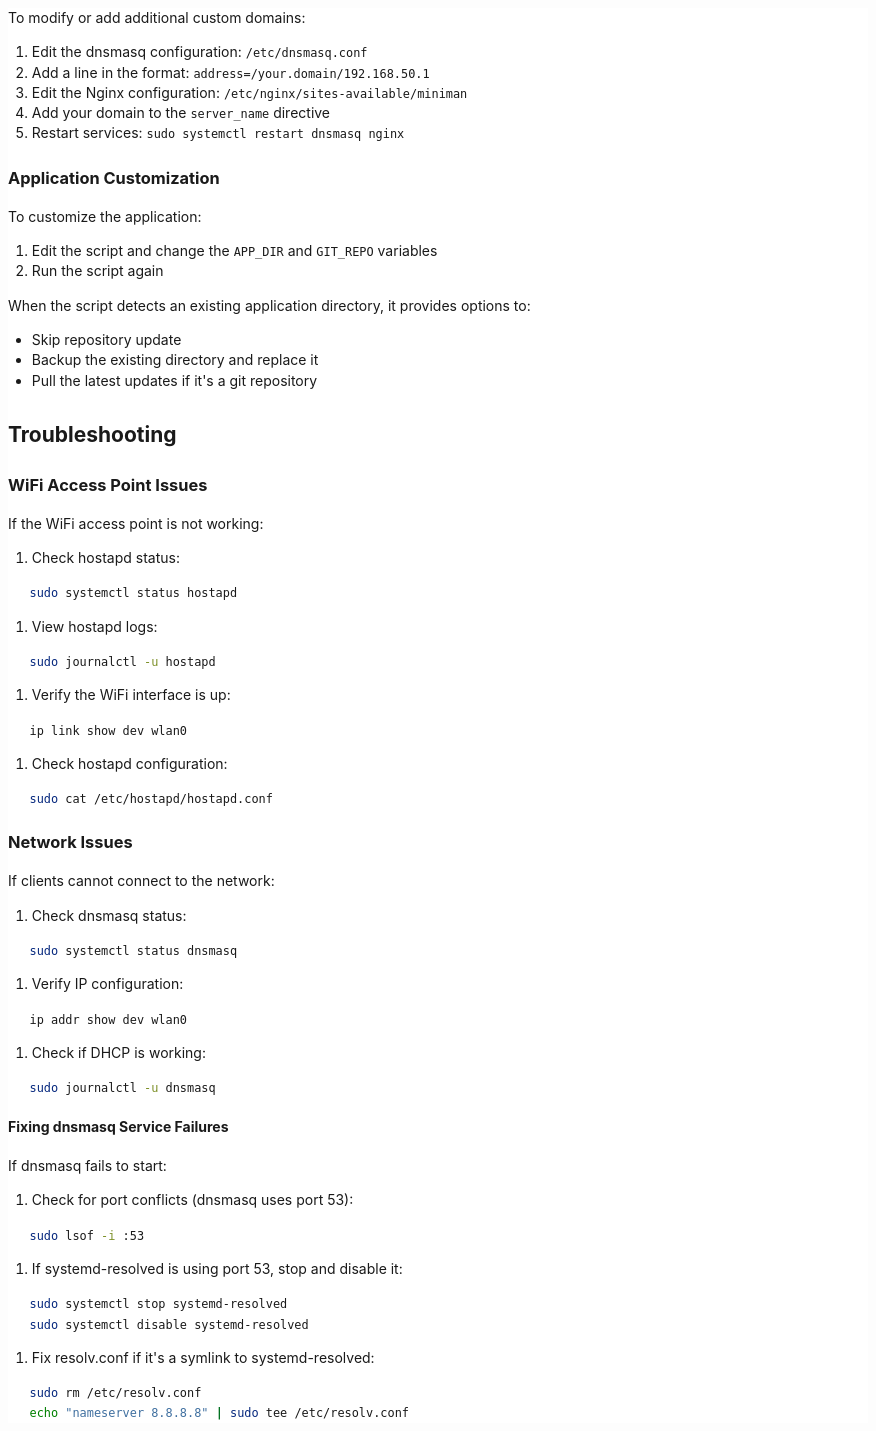 To modify or add additional custom domains:
1. Edit the dnsmasq configuration: `/etc/dnsmasq.conf`
2. Add a line in the format: `address=/your.domain/192.168.50.1`
3. Edit the Nginx configuration: `/etc/nginx/sites-available/miniman`
4. Add your domain to the `server_name` directive
5. Restart services: `sudo systemctl restart dnsmasq nginx`

### Application Customization
To customize the application:
1. Edit the script and change the `APP_DIR` and `GIT_REPO` variables
2. Run the script again

When the script detects an existing application directory, it provides options to:
- Skip repository update
- Backup the existing directory and replace it
- Pull the latest updates if it's a git repository

## Troubleshooting
### WiFi Access Point Issues
If the WiFi access point is not working:
1. Check hostapd status:
``` bash
   sudo systemctl status hostapd
```
1. View hostapd logs:
``` bash
   sudo journalctl -u hostapd
```
1. Verify the WiFi interface is up:
``` bash
   ip link show dev wlan0
```
1. Check hostapd configuration:
``` bash
   sudo cat /etc/hostapd/hostapd.conf
```
### Network Issues
If clients cannot connect to the network:
1. Check dnsmasq status:
``` bash
   sudo systemctl status dnsmasq
```
1. Verify IP configuration:
``` bash
   ip addr show dev wlan0
```
1. Check if DHCP is working:
``` bash
   sudo journalctl -u dnsmasq
```
#### Fixing dnsmasq Service Failures
If dnsmasq fails to start:
1. Check for port conflicts (dnsmasq uses port 53):
``` bash
   sudo lsof -i :53
```
1. If systemd-resolved is using port 53, stop and disable it:
``` bash
   sudo systemctl stop systemd-resolved
   sudo systemctl disable systemd-resolved
```
1. Fix resolv.conf if it's a symlink to systemd-resolved:
``` bash
   sudo rm /etc/resolv.conf
   echo "nameserver 8.8.8.8" | sudo tee /etc/resolv.conf
```